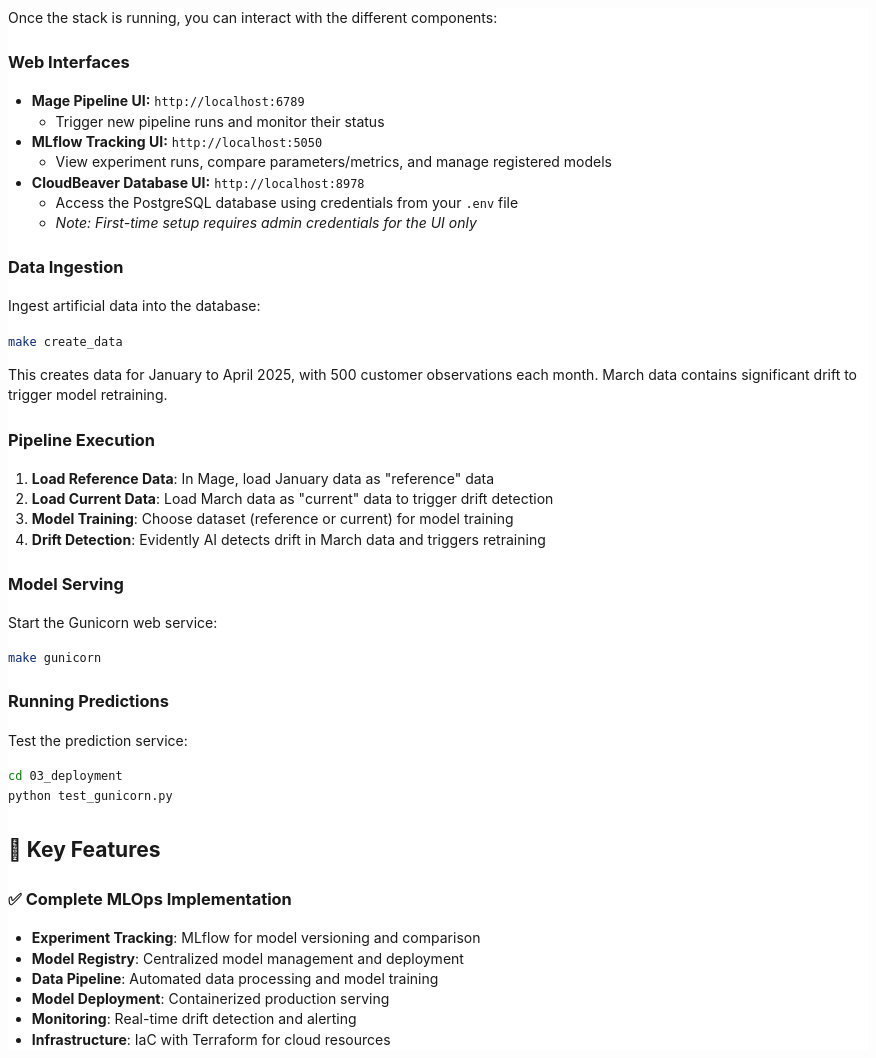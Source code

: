 Once the stack is running, you can interact with the different components:

### Web Interfaces

- **Mage Pipeline UI:** `http://localhost:6789`
  - Trigger new pipeline runs and monitor their status
- **MLflow Tracking UI:** `http://localhost:5050`
  - View experiment runs, compare parameters/metrics, and manage registered models
- **CloudBeaver Database UI:** `http://localhost:8978`
  - Access the PostgreSQL database using credentials from your `.env` file
  - *Note: First-time setup requires admin credentials for the UI only*

### Data Ingestion

Ingest artificial data into the database:

```bash
make create_data
```

This creates data for January to April 2025, with 500 customer observations each month. March data contains significant drift to trigger model retraining.

### Pipeline Execution

1. **Load Reference Data**: In Mage, load January data as "reference" data
2. **Load Current Data**: Load March data as "current" data to trigger drift detection
3. **Model Training**: Choose dataset (reference or current) for model training
4. **Drift Detection**: Evidently AI detects drift in March data and triggers retraining

### Model Serving

Start the Gunicorn web service:

```bash
make gunicorn
```

### Running Predictions

Test the prediction service:

```bash
cd 03_deployment
python test_gunicorn.py
```

## 🎯 Key Features

### ✅ Complete MLOps Implementation
- **Experiment Tracking**: MLflow for model versioning and comparison
- **Model Registry**: Centralized model management and deployment
- **Data Pipeline**: Automated data processing and model training
- **Model Deployment**: Containerized production serving
- **Monitoring**: Real-time drift detection and alerting
- **Infrastructure**: IaC with Terraform for cloud resources
